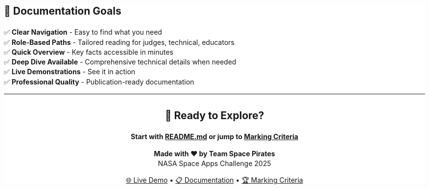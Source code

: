 
## 🎯 Documentation Goals

✅ **Clear Navigation** - Easy to find what you need  
✅ **Role-Based Paths** - Tailored reading for judges, technical, educators  
✅ **Quick Overview** - Key facts accessible in minutes  
✅ **Deep Dive Available** - Comprehensive technical details when needed  
✅ **Live Demonstrations** - See it in action  
✅ **Professional Quality** - Publication-ready documentation

---

<div align="center">

## 🦈 Ready to Explore?

**Start with [README.md](../README.md) or jump to [Marking Criteria](../MARKING-CRITERIA-ALIGNMENT.md)**

**Made with ❤️ by Team Space Pirates**  
NASA Space Apps Challenge 2025

[🌐 Live Demo](https://sharks-from-space.netlify.app) • [📋 Documentation](./DOCUMENTATION.md) • [🏆 Marking Criteria](../MARKING-CRITERIA-ALIGNMENT.md)

</div>
